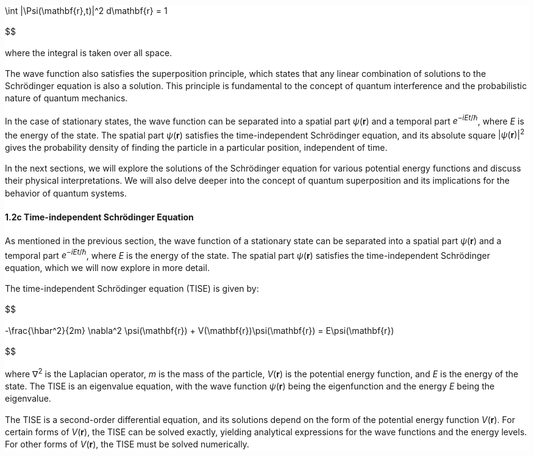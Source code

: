 \int |\Psi(\mathbf{r},t)|^2 d\mathbf{r} = 1

$$



where the integral is taken over all space.



The wave function also satisfies the superposition principle, which states that any linear combination of solutions to the Schrödinger equation is also a solution. This principle is fundamental to the concept of quantum interference and the probabilistic nature of quantum mechanics.



In the case of stationary states, the wave function can be separated into a spatial part $\psi(\mathbf{r})$ and a temporal part $e^{-iEt/\hbar}$, where $E$ is the energy of the state. The spatial part $\psi(\mathbf{r})$ satisfies the time-independent Schrödinger equation, and its absolute square $|\psi(\mathbf{r})|^2$ gives the probability density of finding the particle in a particular position, independent of time.



In the next sections, we will explore the solutions of the Schrödinger equation for various potential energy functions and discuss their physical interpretations. We will also delve deeper into the concept of quantum superposition and its implications for the behavior of quantum systems.



#### 1.2c Time-independent Schrödinger Equation



As mentioned in the previous section, the wave function of a stationary state can be separated into a spatial part $\psi(\mathbf{r})$ and a temporal part $e^{-iEt/\hbar}$, where $E$ is the energy of the state. The spatial part $\psi(\mathbf{r})$ satisfies the time-independent Schrödinger equation, which we will now explore in more detail.



The time-independent Schrödinger equation (TISE) is given by:



$$

-\frac{\hbar^2}{2m} \nabla^2 \psi(\mathbf{r}) + V(\mathbf{r})\psi(\mathbf{r}) = E\psi(\mathbf{r})

$$



where $\nabla^2$ is the Laplacian operator, $m$ is the mass of the particle, $V(\mathbf{r})$ is the potential energy function, and $E$ is the energy of the state. The TISE is an eigenvalue equation, with the wave function $\psi(\mathbf{r})$ being the eigenfunction and the energy $E$ being the eigenvalue.



The TISE is a second-order differential equation, and its solutions depend on the form of the potential energy function $V(\mathbf{r})$. For certain forms of $V(\mathbf{r})$, the TISE can be solved exactly, yielding analytical expressions for the wave functions and the energy levels. For other forms of $V(\mathbf{r})$, the TISE must be solved numerically.

